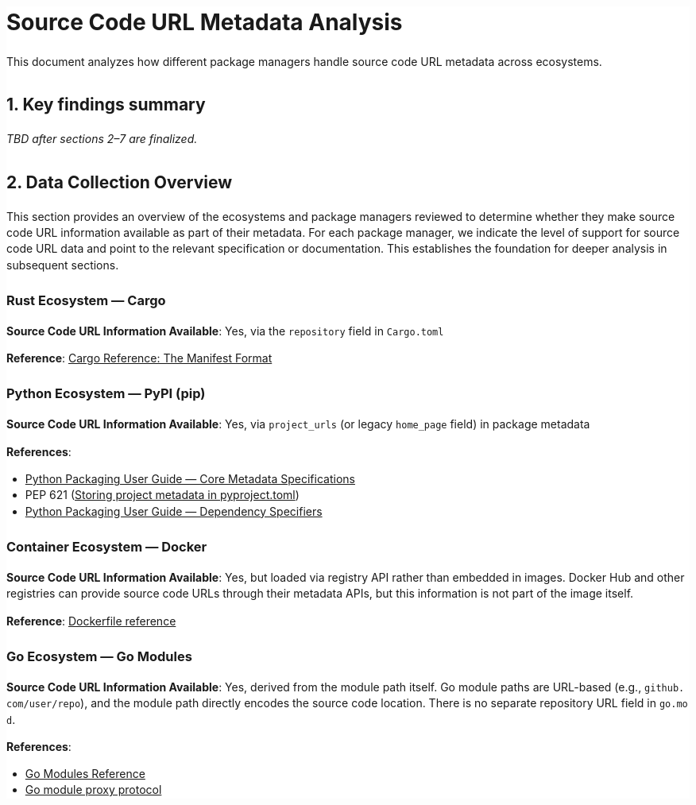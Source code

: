 # Source Code URL Metadata Analysis

This document analyzes how different package managers handle source code URL metadata across ecosystems.

## 1. Key findings summary

_TBD after sections 2–7 are finalized._

## 2. Data Collection Overview

This section provides an overview of the ecosystems and package managers reviewed to determine whether they make source code URL information available as part of their metadata. For each package manager, we indicate the level of support for source code URL data and point to the relevant specification or documentation. This establishes the foundation for deeper analysis in subsequent sections.

### Rust Ecosystem — Cargo

**Source Code URL Information Available**: Yes, via the `repository` field in `Cargo.toml`

**Reference**: [Cargo Reference: The Manifest Format](https://doc.rust-lang.org/cargo/reference/manifest.html)

### Python Ecosystem — PyPI (pip)

**Source Code URL Information Available**: Yes, via `project_urls` (or legacy `home_page` field) in package metadata

**References**:
- [Python Packaging User Guide — Core Metadata Specifications](https://packaging.python.org/en/latest/specifications/core-metadata/)
- PEP 621 ([Storing project metadata in pyproject.toml](https://peps.python.org/pep-0621/))
- [Python Packaging User Guide — Dependency Specifiers](https://packaging.python.org/en/latest/specifications/dependency-specifiers/#dependency-specifiers)

### Container Ecosystem — Docker

**Source Code URL Information Available**: Yes, but loaded via registry API rather than embedded in images. Docker Hub and other registries can provide source code URLs through their metadata APIs, but this information is not part of the image itself.

**Reference**: [Dockerfile reference](https://docs.docker.com/engine/reference/builder/)

### Go Ecosystem — Go Modules

**Source Code URL Information Available**: Yes, derived from the module path itself. Go module paths are URL-based (e.g., `github.com/user/repo`), and the module path directly encodes the source code location. There is no separate repository URL field in `go.mod`.

**References**:
- [Go Modules Reference](https://go.dev/ref/mod)
- [Go module proxy protocol](https://golang.org/ref/mod#protocol)
